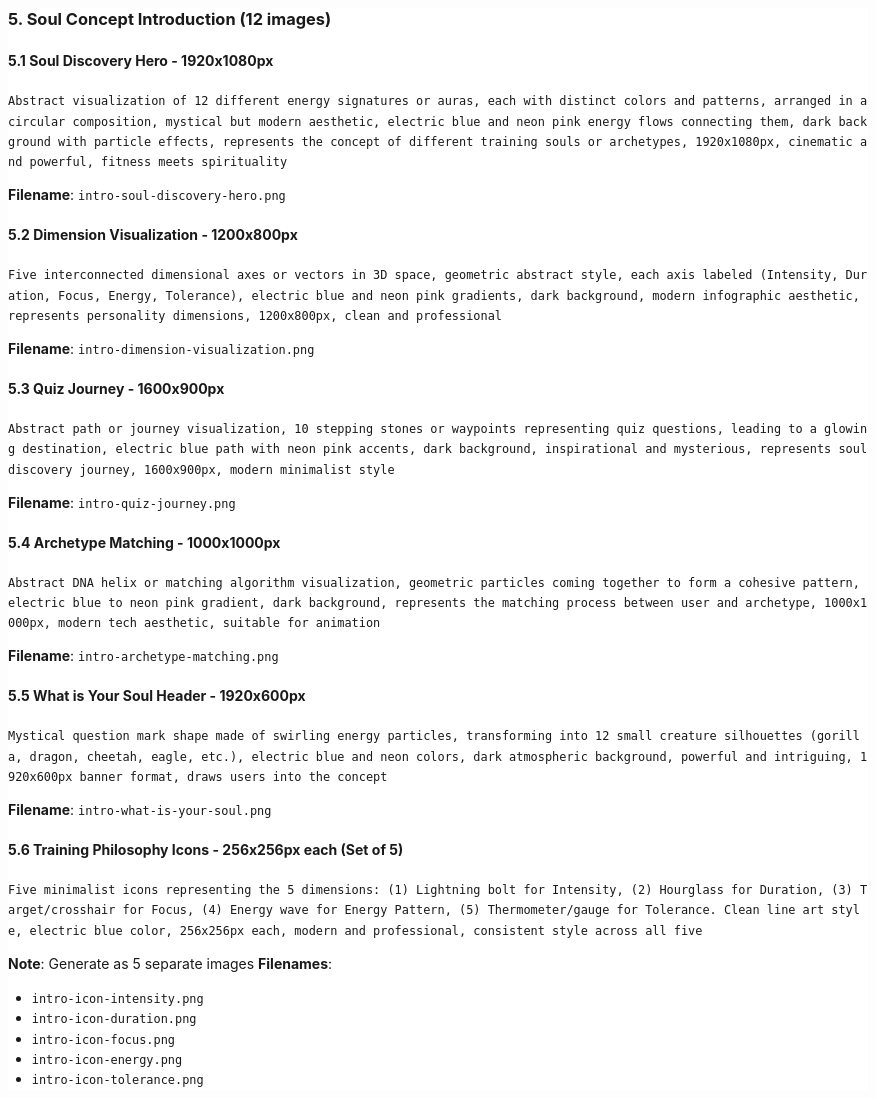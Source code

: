 ### 5. Soul Concept Introduction (12 images)

#### 5.1 Soul Discovery Hero - 1920x1080px
```
Abstract visualization of 12 different energy signatures or auras, each with distinct colors and patterns, arranged in a circular composition, mystical but modern aesthetic, electric blue and neon pink energy flows connecting them, dark background with particle effects, represents the concept of different training souls or archetypes, 1920x1080px, cinematic and powerful, fitness meets spirituality
```
**Filename**: `intro-soul-discovery-hero.png`

#### 5.2 Dimension Visualization - 1200x800px
```
Five interconnected dimensional axes or vectors in 3D space, geometric abstract style, each axis labeled (Intensity, Duration, Focus, Energy, Tolerance), electric blue and neon pink gradients, dark background, modern infographic aesthetic, represents personality dimensions, 1200x800px, clean and professional
```
**Filename**: `intro-dimension-visualization.png`

#### 5.3 Quiz Journey - 1600x900px
```
Abstract path or journey visualization, 10 stepping stones or waypoints representing quiz questions, leading to a glowing destination, electric blue path with neon pink accents, dark background, inspirational and mysterious, represents soul discovery journey, 1600x900px, modern minimalist style
```
**Filename**: `intro-quiz-journey.png`

#### 5.4 Archetype Matching - 1000x1000px
```
Abstract DNA helix or matching algorithm visualization, geometric particles coming together to form a cohesive pattern, electric blue to neon pink gradient, dark background, represents the matching process between user and archetype, 1000x1000px, modern tech aesthetic, suitable for animation
```
**Filename**: `intro-archetype-matching.png`

#### 5.5 What is Your Soul Header - 1920x600px
```
Mystical question mark shape made of swirling energy particles, transforming into 12 small creature silhouettes (gorilla, dragon, cheetah, eagle, etc.), electric blue and neon colors, dark atmospheric background, powerful and intriguing, 1920x600px banner format, draws users into the concept
```
**Filename**: `intro-what-is-your-soul.png`

#### 5.6 Training Philosophy Icons - 256x256px each (Set of 5)
```
Five minimalist icons representing the 5 dimensions: (1) Lightning bolt for Intensity, (2) Hourglass for Duration, (3) Target/crosshair for Focus, (4) Energy wave for Energy Pattern, (5) Thermometer/gauge for Tolerance. Clean line art style, electric blue color, 256x256px each, modern and professional, consistent style across all five
```
**Note**: Generate as 5 separate images
**Filenames**:
- `intro-icon-intensity.png`
- `intro-icon-duration.png`
- `intro-icon-focus.png`
- `intro-icon-energy.png`
- `intro-icon-tolerance.png`
